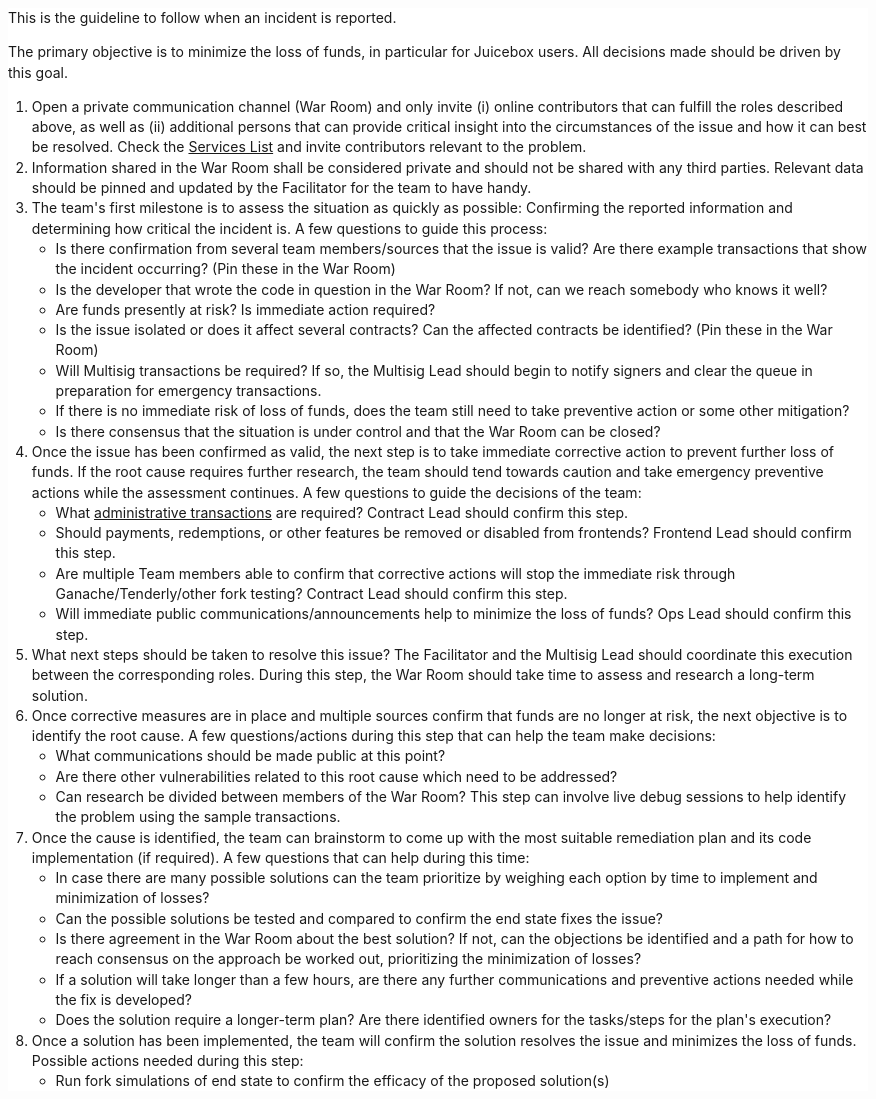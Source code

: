 This is the guideline to follow when an incident is reported.

The primary objective is to minimize the loss of funds, in particular for Juicebox users. All decisions made should be driven by this goal.

1. Open a private communication channel (War Room) and only invite (i) online contributors that can fulfill the roles described above, as well as (ii) additional persons that can provide critical insight into the circumstances of the issue and how it can best be resolved. Check the [Services List](../services) and invite contributors relevant to the problem.
2. Information shared in the War Room shall be considered private and should not be shared with any third parties. Relevant data should be pinned and updated by the Facilitator for the team to have handy.
3. The team's first milestone is to assess the situation as quickly as possible: Confirming the reported information and determining how critical the incident is. A few questions to guide this process:
   - Is there confirmation from several team members/sources that the issue is valid? Are there example transactions that show the incident occurring? (Pin these in the War Room)
   - Is the developer that wrote the code in question in the War Room? If not, can we reach somebody who knows it well?
   - Are funds presently at risk? Is immediate action required?
   - Is the issue isolated or does it affect several contracts? Can the affected contracts be identified? (Pin these in the War Room)
   - Will Multisig transactions be required? If so, the Multisig Lead should begin to notify signers and clear the queue in preparation for emergency transactions.
   - If there is no immediate risk of loss of funds, does the team still need to take preventive action or some other mitigation?
   - Is there consensus that the situation is under control and that the War Room can be closed?
4. Once the issue has been confirmed as valid, the next step is to take immediate corrective action to prevent further loss of funds. If the root cause requires further research, the team should tend towards caution and take emergency preventive actions while the assessment continues. A few questions to guide the decisions of the team:
   - What [administrative transactions](/dev/learn/administration/) are required? Contract Lead should confirm this step.
   - Should payments, redemptions, or other features be removed or disabled from frontends? Frontend Lead should confirm this step.
   - Are multiple Team members able to confirm that corrective actions will stop the immediate risk through Ganache/Tenderly/other fork testing? Contract Lead should confirm this step.
   - Will immediate public communications/announcements help to minimize the loss of funds? Ops Lead should confirm this step.
5. What next steps should be taken to resolve this issue? The Facilitator and the Multisig Lead should coordinate this execution between the corresponding roles. During this step, the War Room should take time to assess and research a long-term solution.
6. Once corrective measures are in place and multiple sources confirm that funds are no longer at risk, the next objective is to identify the root cause. A few questions/actions during this step that can help the team make decisions:
   - What communications should be made public at this point?
   - Are there other vulnerabilities related to this root cause which need to be addressed?
   - Can research be divided between members of the War Room? This step can involve live debug sessions to help identify the problem using the sample transactions.
7. Once the cause is identified, the team can brainstorm to come up with the most suitable remediation plan and its code implementation (if required). A few questions that can help during this time:
   - In case there are many possible solutions can the team prioritize by weighing each option by time to implement and minimization of losses?
   - Can the possible solutions be tested and compared to confirm the end state fixes the issue?
   - Is there agreement in the War Room about the best solution? If not, can the objections be identified and a path for how to reach consensus on the approach be worked out, prioritizing the minimization of losses?
   - If a solution will take longer than a few hours, are there any further communications and preventive actions needed while the fix is developed?
   - Does the solution require a longer-term plan? Are there identified owners for the tasks/steps for the plan's execution?
8. Once a solution has been implemented, the team will confirm the solution resolves the issue and minimizes the loss of funds. Possible actions needed during this step:
   - Run fork simulations of end state to confirm the efficacy of the proposed solution(s)